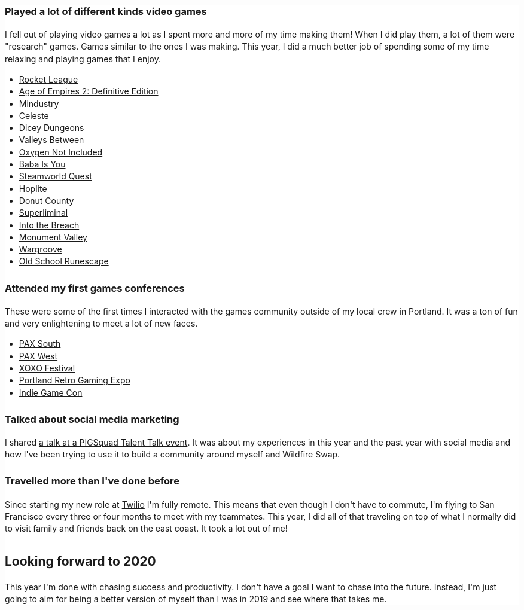 ### Played a lot of different kinds video games

I fell out of playing video games a lot as I spent more and more of my time making them! When I did play them, a lot of them were "research" games. Games similar to the ones I was making. This year, I did a much better job of spending some of my time relaxing and playing games that I enjoy.

- [Rocket Le](https://www.rocketleague.com/)[ague](https://store.steampowered.com/app/252950/Rocket_League/)
- [Age of Empires 2: Definitive Edition](https://store.steampowered.com/app/813780/Age_of_Empires_II_Definitive_Edition/)
- [Mindustry](https://store.steampowered.com/app/1127400/Mindustry/)
- [Celeste](https://store.steampowered.com/app/504230/Celeste/)
- [Dicey Dungeons](https://store.steampowered.com/app/861540/Dicey_Dungeons/)
- [Valleys Between](https://apps.apple.com/us/app/valleys-between/id1348135354)
- [Oxygen Not Included](https://store.steampowered.com/app/457140/Oxygen_Not_Included/)
- [Baba Is You](https://store.steampowered.com/app/736260/Baba_Is_You/)
- [Steamworld Quest](https://store.steampowered.com/app/804010/SteamWorld_Quest_Hand_of_Gilgamech/)
- [Hoplite](https://apps.apple.com/us/app/hoplite/id782438457)
- [Donut County](https://store.steampowered.com/app/702670/Donut_County/)
- [Superliminal](https://www.epicgames.com/store/en-US/product/superliminal/home)
- [Into the Breach](https://store.steampowered.com/app/590380/Into_the_Breach/)
- [Monument Valley](https://apps.apple.com/us/app/monument-valley/id728293409)
- [Wargroove](https://store.steampowered.com/app/607050/Wargroove/)
- [Old School Runescape](https://oldschool.runescape.com/)

### Attended my first games conferences

These were some of the first times I interacted with the games community outside of my local crew in Portland. It was a ton of fun and very enlightening to meet a lot of new faces.

- [PAX South](https://south.paxsite.com/)
- [PAX West](https://west.paxsite.com/)
- [XOXO Festival](https://xoxofest.com/)
- [Portland Retro Gaming Expo](https://pigsquad.com/portland-retro-gaming-expo)
- [Indie Game Con](https://www.indiegamecon.com/)

### Talked about social media marketing

I shared [a talk at a PIGSquad Talent Talk event](https://www.youtube.com/watch?v=ppuBj0hZvPo). It was about my experiences in this year and the past year with social media and how I've been trying to use it to build a community around myself and Wildfire Swap.

### Travelled more than I've done before

Since starting my new role at [Twilio](https://www.twilio.com/) I'm fully remote. This means that even though I don't have to commute, I'm flying to San Francisco every three or four months to meet with my teammates. This year, I did all of that traveling on top of what I normally did to visit family and friends back on the east coast. It took a lot out of me!

## Looking forward to 2020

This year I'm done with chasing success and productivity. I don't have a goal I want to chase into the future. Instead, I'm just going to aim for being a better version of myself than I was in 2019 and see where that takes me.
